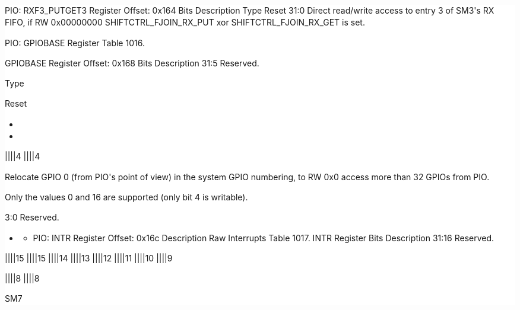 PIO: RXF3_PUTGET3 Register Offset:
0x164 Bits Description Type Reset 31:0 Direct read/write access to entry 3 of SM3's RX FIFO, if RW
0x00000000 SHIFTCTRL_FJOIN_RX_PUT xor SHIFTCTRL_FJOIN_RX_GET is set.

PIO: GPIOBASE Register Table 1016.

GPIOBASE Register Offset:
0x168 Bits Description 31:5 Reserved.

Type

Reset

-

-

<codeblock>||||4
||||4
</codeblock>

</codeblock>

Relocate GPIO 0 (from PIO's point of view) in the system GPIO numbering, to RW
0x0 access more than 32 GPIOs from PIO.

Only the values 0 and 16 are supported (only bit 4 is writable).

3:0 Reserved.

- - PIO: INTR Register Offset:
0x16c Description Raw Interrupts Table 1017. INTR Register Bits Description 31:16 Reserved.

<codeblock>||||15
||||15
||||14
||||13
||||12
||||11
||||10
||||9
</codeblock>

</codeblock>

<codeblock>||||8
||||8
</codeblock>

</codeblock>

SM7
